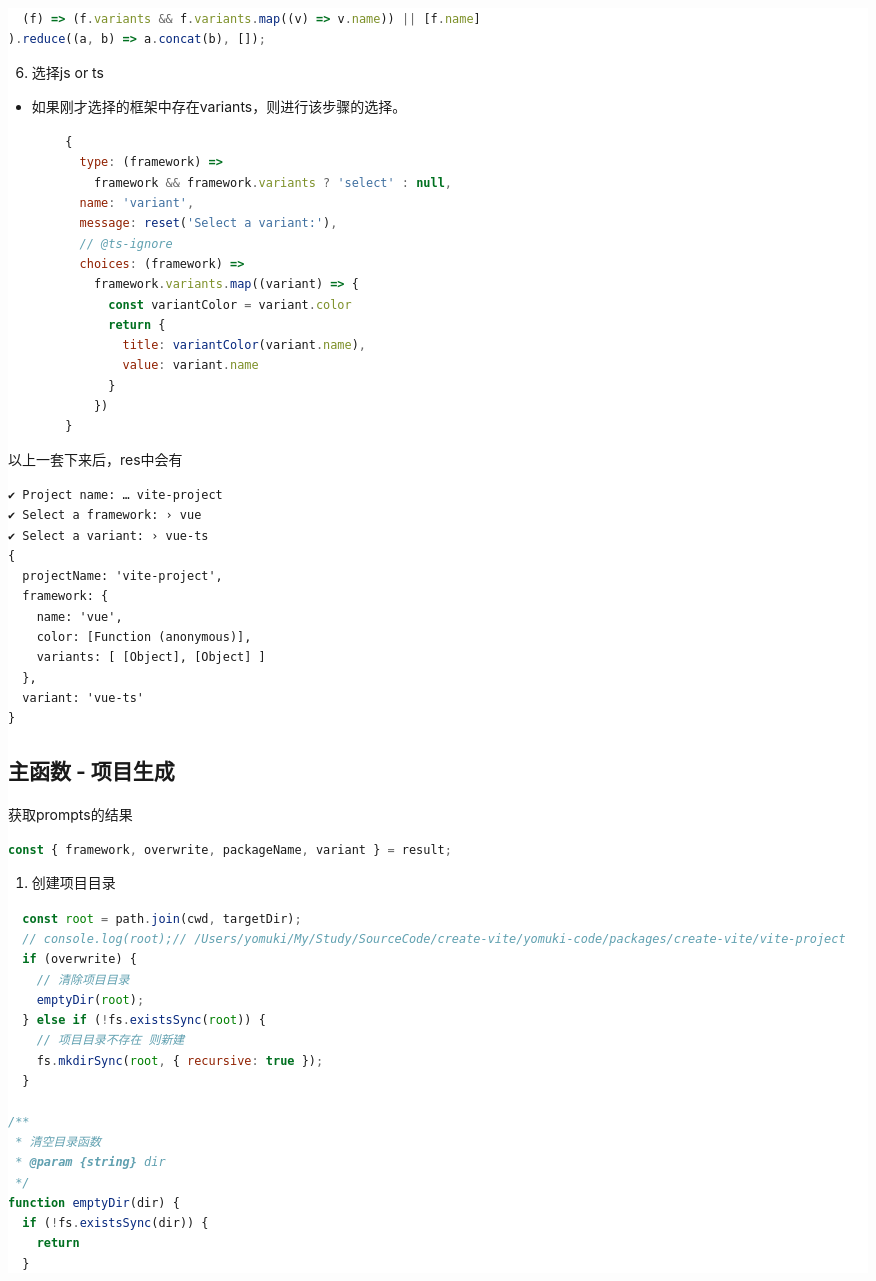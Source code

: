 ```js 
  (f) => (f.variants && f.variants.map((v) => v.name)) || [f.name]
).reduce((a, b) => a.concat(b), []);
```
6. 选择js or ts
  - 如果刚才选择的框架中存在variants，则进行该步骤的选择。
```js
        {
          type: (framework) =>
            framework && framework.variants ? 'select' : null,
          name: 'variant',
          message: reset('Select a variant:'),
          // @ts-ignore
          choices: (framework) =>
            framework.variants.map((variant) => {
              const variantColor = variant.color
              return {
                title: variantColor(variant.name),
                value: variant.name
              }
            })
        }
```
以上一套下来后，res中会有
```
✔ Project name: … vite-project
✔ Select a framework: › vue
✔ Select a variant: › vue-ts
{
  projectName: 'vite-project',
  framework: {
    name: 'vue',
    color: [Function (anonymous)],
    variants: [ [Object], [Object] ]
  },
  variant: 'vue-ts'
}
```
## 主函数 - 项目生成
获取prompts的结果
```js
const { framework, overwrite, packageName, variant } = result;
```
1. 创建项目目录
```js
  const root = path.join(cwd, targetDir);
  // console.log(root);// /Users/yomuki/My/Study/SourceCode/create-vite/yomuki-code/packages/create-vite/vite-project
  if (overwrite) {
    // 清除项目目录
    emptyDir(root);
  } else if (!fs.existsSync(root)) {
    // 项目目录不存在 则新建
    fs.mkdirSync(root, { recursive: true });
  }

/**
 * 清空目录函数
 * @param {string} dir
 */
function emptyDir(dir) {
  if (!fs.existsSync(dir)) {
    return
  }
```
